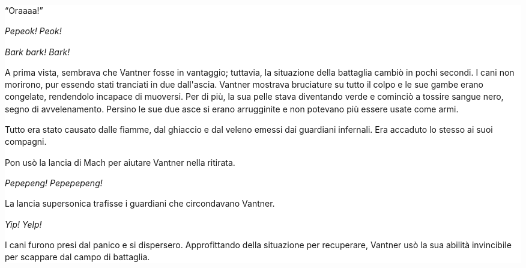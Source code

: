 




“Oraaaa!”






<em>Pepeok! Peok!</em>






<em>Bark bark! Bark!</em>






A prima vista, sembrava che Vantner fosse in vantaggio; tuttavia, la situazione della battaglia cambiò in pochi secondi. I cani non morirono, pur essendo stati tranciati in due dall'ascia. Vantner mostrava bruciature su tutto il colpo e le sue gambe erano congelate, rendendolo incapace di muoversi. Per di più, la sua pelle stava diventando verde e cominciò a tossire sangue nero, segno di avvelenamento. Persino le sue due asce si erano arrugginite e non potevano più essere usate come armi.






Tutto era stato causato dalle fiamme, dal ghiaccio e dal veleno emessi dai guardiani infernali. Era accaduto lo stesso ai suoi compagni.






Pon usò la lancia di Mach per aiutare Vantner nella ritirata.






<em>Pepepeng! Pepepepeng!</em>






La lancia supersonica trafisse i guardiani che circondavano Vantner.






<em>Yip! Yelp!</em>


<em> </em>


I cani furono presi dal panico e si dispersero. Approfittando della situazione per recuperare, Vantner usò la sua abilità invincibile per scappare dal campo di battaglia.




